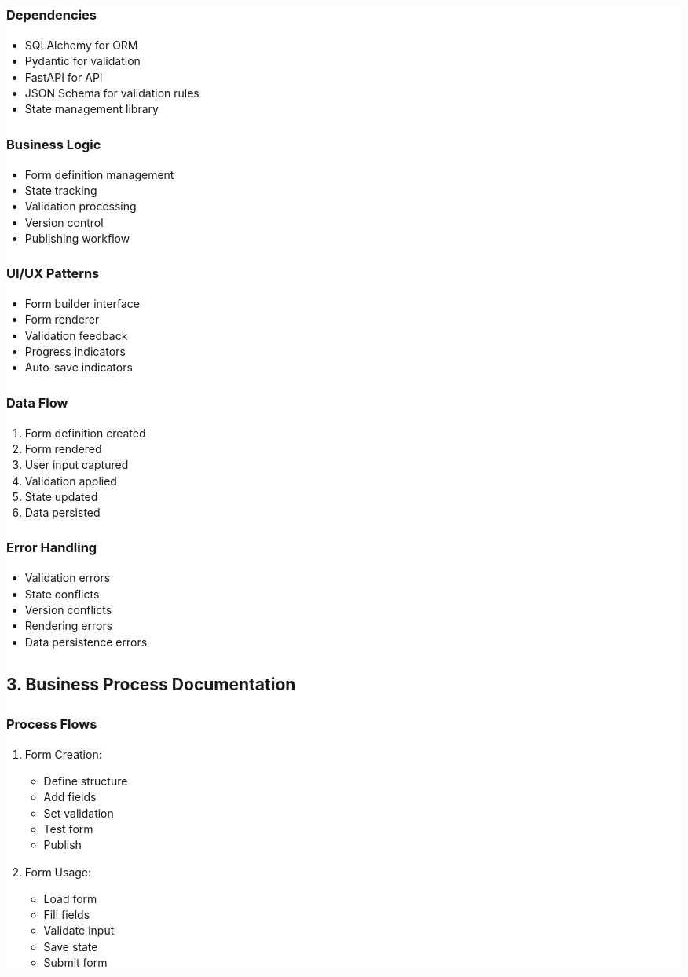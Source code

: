 ### Dependencies
- SQLAlchemy for ORM
- Pydantic for validation
- FastAPI for API
- JSON Schema for validation rules
- State management library

### Business Logic
- Form definition management
- State tracking
- Validation processing
- Version control
- Publishing workflow

### UI/UX Patterns
- Form builder interface
- Form renderer
- Validation feedback
- Progress indicators
- Auto-save indicators

### Data Flow
1. Form definition created
2. Form rendered
3. User input captured
4. Validation applied
5. State updated
6. Data persisted

### Error Handling
- Validation errors
- State conflicts
- Version conflicts
- Rendering errors
- Data persistence errors

## 3. Business Process Documentation

### Process Flows
1. Form Creation:
   - Define structure
   - Add fields
   - Set validation
   - Test form
   - Publish

2. Form Usage:
   - Load form
   - Fill fields
   - Validate input
   - Save state
   - Submit form
